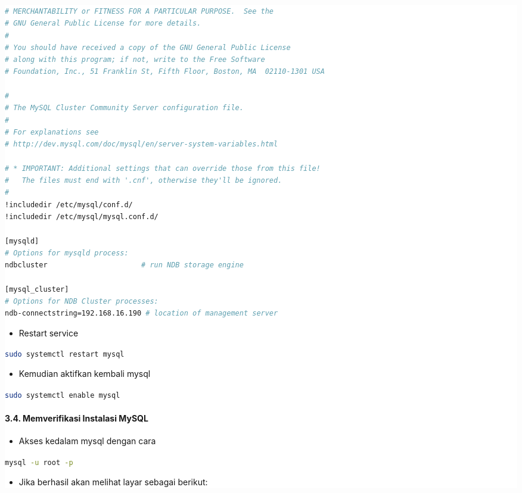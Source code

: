 ```bash
# MERCHANTABILITY or FITNESS FOR A PARTICULAR PURPOSE.  See the
# GNU General Public License for more details.
#
# You should have received a copy of the GNU General Public License
# along with this program; if not, write to the Free Software
# Foundation, Inc., 51 Franklin St, Fifth Floor, Boston, MA  02110-1301 USA

#
# The MySQL Cluster Community Server configuration file.
#
# For explanations see
# http://dev.mysql.com/doc/mysql/en/server-system-variables.html

# * IMPORTANT: Additional settings that can override those from this file!
#   The files must end with '.cnf', otherwise they'll be ignored.
#
!includedir /etc/mysql/conf.d/
!includedir /etc/mysql/mysql.conf.d/

[mysqld]
# Options for mysqld process:
ndbcluster                      # run NDB storage engine

[mysql_cluster]
# Options for NDB Cluster processes:
ndb-connectstring=192.168.16.190 # location of management server
```
- Restart service
```bash
sudo systemctl restart mysql
```
- Kemudian aktifkan kembali mysql
```bash
sudo systemctl enable mysql
```

#### 3.4. Memverifikasi Instalasi MySQL

- Akses kedalam mysql dengan cara
```bash
mysql -u root -p 
```
- Jika berhasil akan melihat layar sebagai berikut: